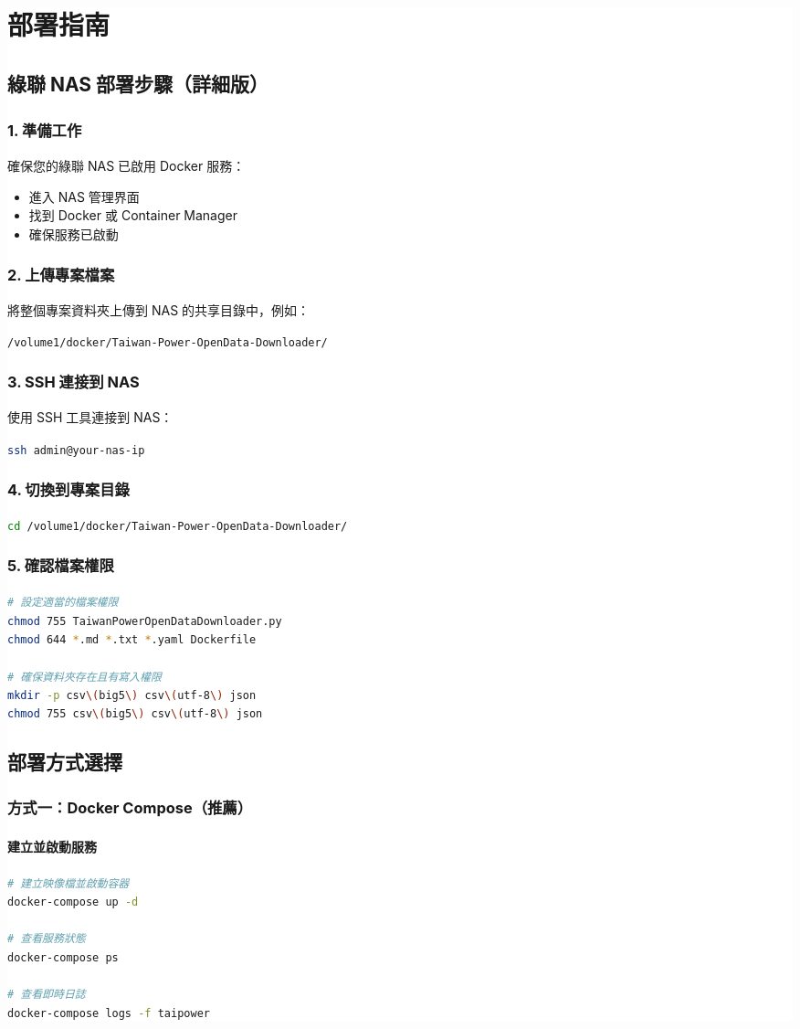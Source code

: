 # 部署指南

## 綠聯 NAS 部署步驟（詳細版）

### 1. 準備工作

確保您的綠聯 NAS 已啟用 Docker 服務：
- 進入 NAS 管理界面
- 找到 Docker 或 Container Manager
- 確保服務已啟動

### 2. 上傳專案檔案

將整個專案資料夾上傳到 NAS 的共享目錄中，例如：
```
/volume1/docker/Taiwan-Power-OpenData-Downloader/
```

### 3. SSH 連接到 NAS

使用 SSH 工具連接到 NAS：
```bash
ssh admin@your-nas-ip
```

### 4. 切換到專案目錄

```bash
cd /volume1/docker/Taiwan-Power-OpenData-Downloader/
```

### 5. 確認檔案權限

```bash
# 設定適當的檔案權限
chmod 755 TaiwanPowerOpenDataDownloader.py
chmod 644 *.md *.txt *.yaml Dockerfile

# 確保資料夾存在且有寫入權限
mkdir -p csv\(big5\) csv\(utf-8\) json
chmod 755 csv\(big5\) csv\(utf-8\) json
```

## 部署方式選擇

### 方式一：Docker Compose（推薦）

#### 建立並啟動服務
```bash
# 建立映像檔並啟動容器
docker-compose up -d

# 查看服務狀態
docker-compose ps

# 查看即時日誌
docker-compose logs -f taipower
```
